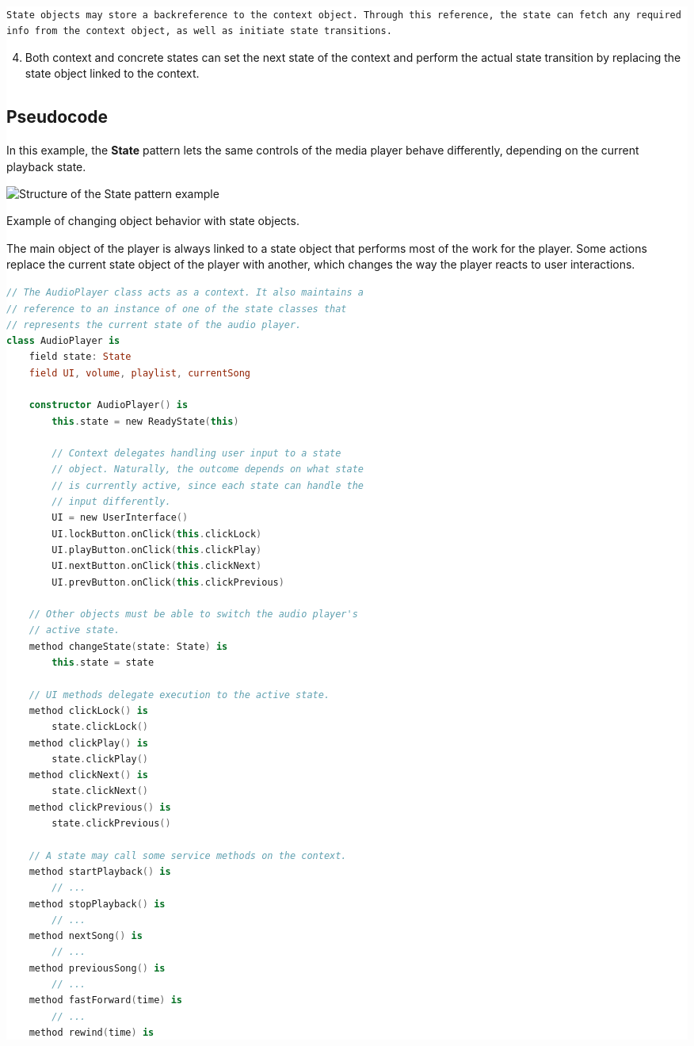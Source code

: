     State objects may store a backreference to the context object. Through this reference, the state can fetch any required info from the context object, as well as initiate state transitions.
4.  Both context and concrete states can set the next state of the context and perform the actual state transition by replacing the state object linked to the context.

## Pseudocode
In this example, the **State** pattern lets the same controls of the media player behave differently, depending on the current playback state.

![Structure of the State pattern example](https://refactoring.guru/images/patterns/diagrams/state/example.png)

Example of changing object behavior with state objects.

The main object of the player is always linked to a state object that performs most of the work for the player. Some actions replace the current state object of the player with another, which changes the way the player reacts to user interactions.
```kotlin
// The AudioPlayer class acts as a context. It also maintains a
// reference to an instance of one of the state classes that
// represents the current state of the audio player.
class AudioPlayer is
    field state: State
    field UI, volume, playlist, currentSong

    constructor AudioPlayer() is
        this.state = new ReadyState(this)

        // Context delegates handling user input to a state
        // object. Naturally, the outcome depends on what state
        // is currently active, since each state can handle the
        // input differently.
        UI = new UserInterface()
        UI.lockButton.onClick(this.clickLock)
        UI.playButton.onClick(this.clickPlay)
        UI.nextButton.onClick(this.clickNext)
        UI.prevButton.onClick(this.clickPrevious)

    // Other objects must be able to switch the audio player's
    // active state.
    method changeState(state: State) is
        this.state = state

    // UI methods delegate execution to the active state.
    method clickLock() is
        state.clickLock()
    method clickPlay() is
        state.clickPlay()
    method clickNext() is
        state.clickNext()
    method clickPrevious() is
        state.clickPrevious()

    // A state may call some service methods on the context.
    method startPlayback() is
        // ...
    method stopPlayback() is
        // ...
    method nextSong() is
        // ...
    method previousSong() is
        // ...
    method fastForward(time) is
        // ...
    method rewind(time) is
```